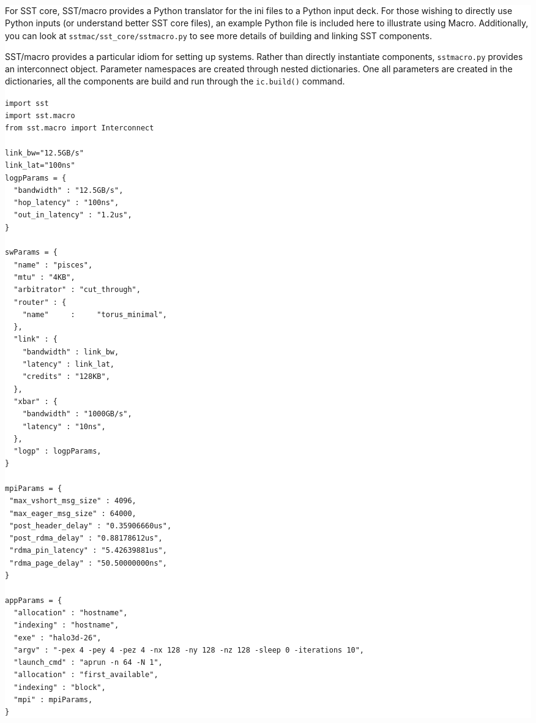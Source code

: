
For SST core, SST/macro provides a Python translator for the ini files to a Python input deck.
For those wishing to directly use Python inputs (or understand better SST core files),
an example Python file is included here to illustrate using Macro.
Additionally, you can look at `sstmac/sst_core/sstmacro.py` to see more details of building and linking SST components.

SST/macro provides a particular idiom for setting up systems.
Rather than directly instantiate components, `sstmacro.py` provides an interconnect object.
Parameter namespaces are created through nested dictionaries.
One all parameters are created in the dictionaries, all the components are build and run through the `ic.build()` command.

````
import sst
import sst.macro
from sst.macro import Interconnect

link_bw="12.5GB/s"
link_lat="100ns"
logpParams = {
  "bandwidth" : "12.5GB/s",
  "hop_latency" : "100ns",
  "out_in_latency" : "1.2us",
}

swParams = {
  "name" : "pisces",
  "mtu" : "4KB",
  "arbitrator" : "cut_through",
  "router" : {
    "name"     :     "torus_minimal",
  },
  "link" : {
    "bandwidth" : link_bw,
    "latency" : link_lat,
    "credits" : "128KB",
  },
  "xbar" : {
    "bandwidth" : "1000GB/s",
    "latency" : "10ns",
  },
  "logp" : logpParams,
}

mpiParams = {
 "max_vshort_msg_size" : 4096,
 "max_eager_msg_size" : 64000,
 "post_header_delay" : "0.35906660us",
 "post_rdma_delay" : "0.88178612us",
 "rdma_pin_latency" : "5.42639881us",
 "rdma_page_delay" : "50.50000000ns",
}

appParams = {
  "allocation" : "hostname",
  "indexing" : "hostname",
  "exe" : "halo3d-26",
  "argv" : "-pex 4 -pey 4 -pez 4 -nx 128 -ny 128 -nz 128 -sleep 0 -iterations 10",
  "launch_cmd" : "aprun -n 64 -N 1",
  "allocation" : "first_available",
  "indexing" : "block",
  "mpi" : mpiParams,
}

````